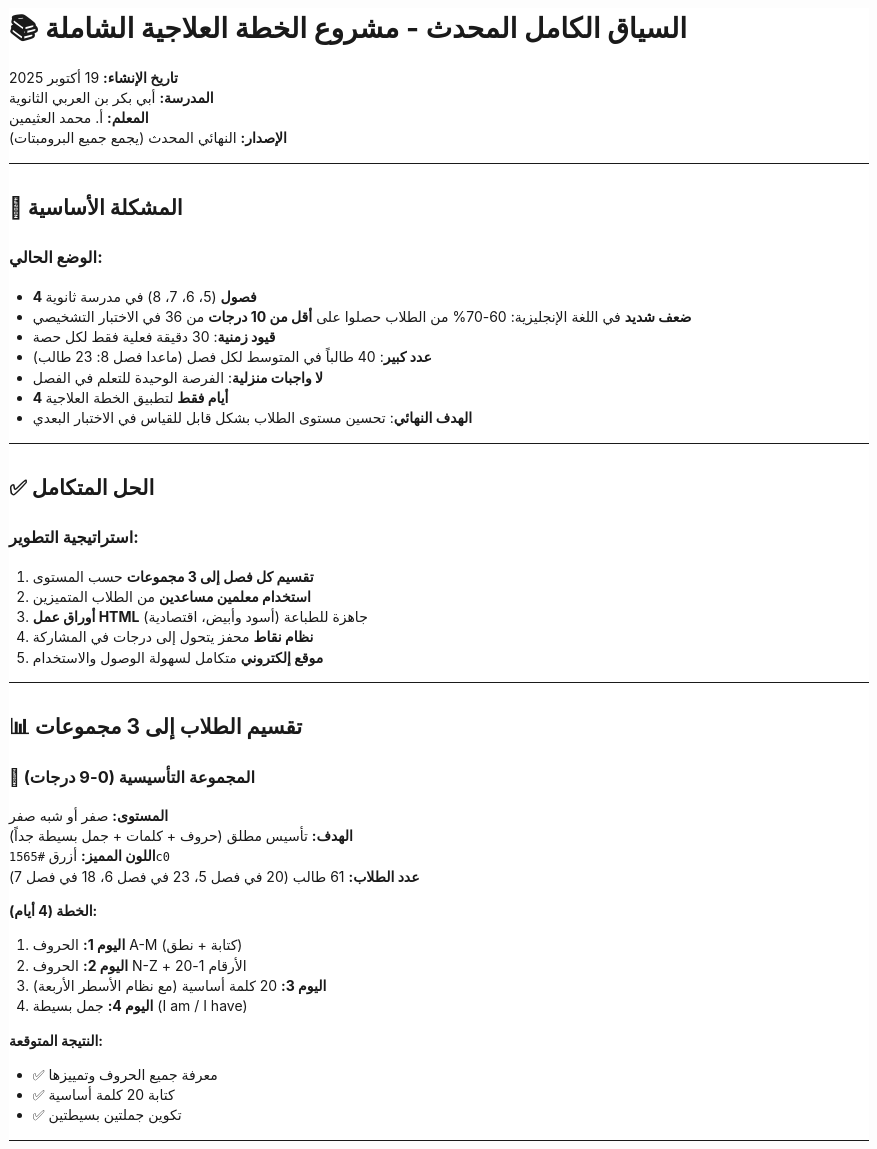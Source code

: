 # 📚 السياق الكامل المحدث - مشروع الخطة العلاجية الشاملة

**تاريخ الإنشاء:** 19 أكتوبر 2025  
**المدرسة:** أبي بكر بن العربي الثانوية  
**المعلم:** أ. محمد العثيمين  
**الإصدار:** النهائي المحدث (يجمع جميع البرومبتات)

---

## 🎯 المشكلة الأساسية

### الوضع الحالي:
- **4 فصول** (5، 6، 7، 8) في مدرسة ثانوية
- **ضعف شديد** في اللغة الإنجليزية: 60-70% من الطلاب حصلوا على **أقل من 10 درجات** من 36 في الاختبار التشخيصي
- **قيود زمنية**: 30 دقيقة فعلية فقط لكل حصة
- **عدد كبير**: 40 طالباً في المتوسط لكل فصل (ماعدا فصل 8: 23 طالب)
- **لا واجبات منزلية**: الفرصة الوحيدة للتعلم في الفصل
- **4 أيام فقط** لتطبيق الخطة العلاجية
- **الهدف النهائي**: تحسين مستوى الطلاب بشكل قابل للقياس في الاختبار البعدي

---

## ✅ الحل المتكامل

### استراتيجية التطوير:
1. **تقسيم كل فصل إلى 3 مجموعات** حسب المستوى
2. **استخدام معلمين مساعدين** من الطلاب المتميزين
3. **أوراق عمل HTML** جاهزة للطباعة (أسود وأبيض، اقتصادية)
4. **نظام نقاط** محفز يتحول إلى درجات في المشاركة
5. **موقع إلكتروني** متكامل لسهولة الوصول والاستخدام

---

## 📊 تقسيم الطلاب إلى 3 مجموعات

### 🔴 المجموعة التأسيسية (0-9 درجات)
**المستوى:** صفر أو شبه صفر  
**الهدف:** تأسيس مطلق (حروف + كلمات + جمل بسيطة جداً)  
**اللون المميز:** أزرق `#1565c0`  
**عدد الطلاب:** 61 طالب (20 في فصل 5، 23 في فصل 6، 18 في فصل 7)

**الخطة (4 أيام):**
1. **اليوم 1:** الحروف A-M (كتابة + نطق)
2. **اليوم 2:** الحروف N-Z + الأرقام 1-20
3. **اليوم 3:** 20 كلمة أساسية (مع نظام الأسطر الأربعة)
4. **اليوم 4:** جمل بسيطة (I am / I have)

**النتيجة المتوقعة:**
- ✅ معرفة جميع الحروف وتمييزها
- ✅ كتابة 20 كلمة أساسية
- ✅ تكوين جملتين بسيطتين

---